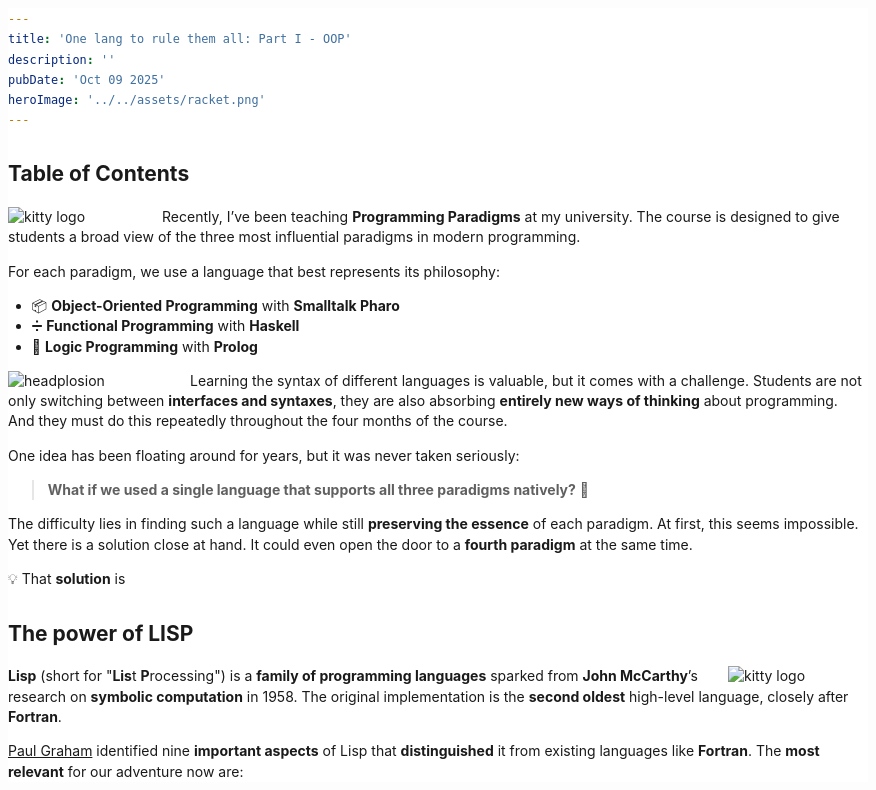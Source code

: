 ```yaml
---
title: 'One lang to rule them all: Part I - OOP'
description: ''
pubDate: 'Oct 09 2025'
heroImage: '../../assets/racket.png'
---
```


## Table of Contents

<img src="/Racket-logo.svg" alt="kitty logo" style="float: left; margin-right: 1em; width: 10em;" />

Recently, I’ve been teaching **Programming Paradigms** at my university.
The course is designed to give students a broad view of the three most influential paradigms in modern programming.

For each paradigm, we use a language that best represents its philosophy:

- 📦 **Object-Oriented Programming** with **Smalltalk Pharo**
- ➗ **Functional Programming** with **Haskell**
- 🧠 **Logic Programming** with **Prolog**

<img src="/headplosion.svg" alt="headplosion" style="float: left; margin-right: 1em; width: 12em;" />

Learning the syntax of different languages is valuable, but it comes with a challenge.
Students are not only switching between **interfaces and syntaxes**, they are also absorbing **entirely new ways of thinking** about programming.
And they must do this repeatedly throughout the four months of the course.

One idea has been floating around for years, but it was never taken seriously:

> **What if we used a single language that supports all three paradigms natively?** 🤔

The difficulty lies in finding such a language while still **preserving the essence** of each paradigm.
At first, this seems impossible.
Yet there is a solution close at hand.
It could even open the door to a **fourth paradigm** at the same time.

💡 That **solution** is

## The power of LISP

<img src="/Lisp_logo.svg" alt="kitty logo" style="float: right; margin-left: 1em; width: 10em;" />

**Lisp** (short for "**Lis**t **P**rocessing") is a **family of programming languages** sparked from **John McCarthy**’s research on **symbolic computation** in 1958.
The original implementation is the **second oldest** high-level language, closely after **Fortran**.

[Paul Graham](https://en.wikipedia.org/wiki/Paul_Graham_(programmer)) identified nine **important aspects** of Lisp that **distinguished** it from existing languages like **Fortran**. The **most relevant** for our adventure now are:
